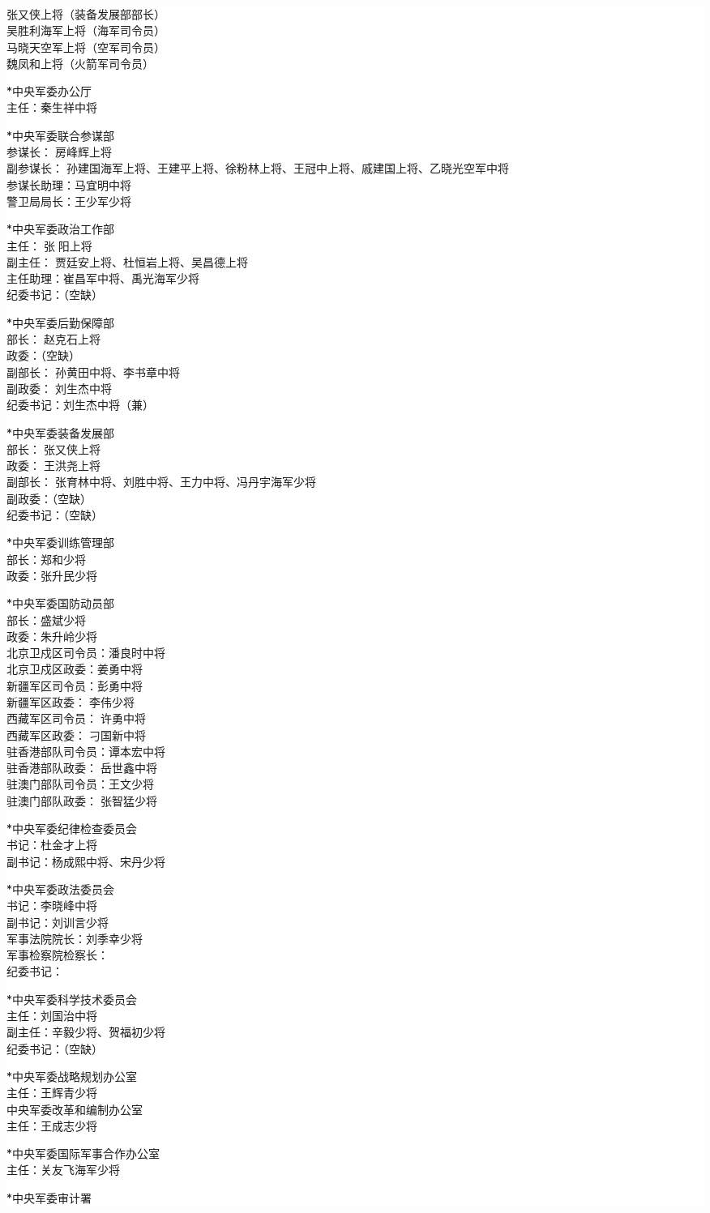 张又侠上将（装备发展部部长）<br />
吴胜利海军上将（海军司令员）<br />
马晓天空军上将（空军司令员）<br />
魏凤和上将（火箭军司令员）</p>
<p>*中央军委办公厅<br />
主任：秦生祥中将</p>
<p>*中央军委联合参谋部<br />
参谋长： 房峰辉上将<br />
副参谋长： 孙建国海军上将、王建平上将、徐粉林上将、王冠中上将、戚建国上将、乙晓光空军中将<br />
参谋长助理：马宜明中将<br />
警卫局局长：王少军少将</p>
<p>*中央军委政治工作部<br />
主任： 张 阳上将<br />
副主任： 贾廷安上将、杜恒岩上将、吴昌德上将<br />
主任助理：崔昌军中将、禹光海军少将<br />
纪委书记：（空缺）</p>
<p>*中央军委后勤保障部<br />
部长： 赵克石上将<br />
政委：（空缺）<br />
副部长： 孙黄田中将、李书章中将<br />
副政委： 刘生杰中将<br />
纪委书记：刘生杰中将（兼）</p>
<p>*中央军委装备发展部<br />
部长： 张又侠上将<br />
政委： 王洪尧上将<br />
副部长： 张育林中将、刘胜中将、王力中将、冯丹宇海军少将<br />
副政委：（空缺）<br />
纪委书记：（空缺）</p>
<p>*中央军委训练管理部<br />
部长：郑和少将<br />
政委：张升民少将</p>
<p>*中央军委国防动员部<br />
部长：盛斌少将<br />
政委：朱升岭少将<br />
北京卫戍区司令员：潘良时中将<br />
北京卫戍区政委：姜勇中将<br />
新疆军区司令员：彭勇中将<br />
新疆军区政委： 李伟少将<br />
西藏军区司令员： 许勇中将<br />
西藏军区政委： 刁国新中将<br />
驻香港部队司令员：谭本宏中将<br />
驻香港部队政委： 岳世鑫中将<br />
驻澳门部队司令员：王文少将<br />
驻澳门部队政委： 张智猛少将</p>
<p>*中央军委纪律检查委员会<br />
书记：杜金才上将<br />
副书记：杨成熙中将、宋丹少将</p>
<p>*中央军委政法委员会<br />
书记：李晓峰中将<br />
副书记：刘训言少将<br />
军事法院院长：刘季幸少将<br />
军事检察院检察长：<br />
纪委书记：</p>
<p>*中央军委科学技术委员会<br />
主任：刘国治中将<br />
副主任：辛毅少将、贺福初少将<br />
纪委书记：（空缺）</p>
<p>*中央军委战略规划办公室<br />
主任：王辉青少将<br />
中央军委改革和编制办公室<br />
主任：王成志少将</p>
<p>*中央军委国际军事合作办公室<br />
主任：关友飞海军少将</p>
<p>*中央军委审计署<br />